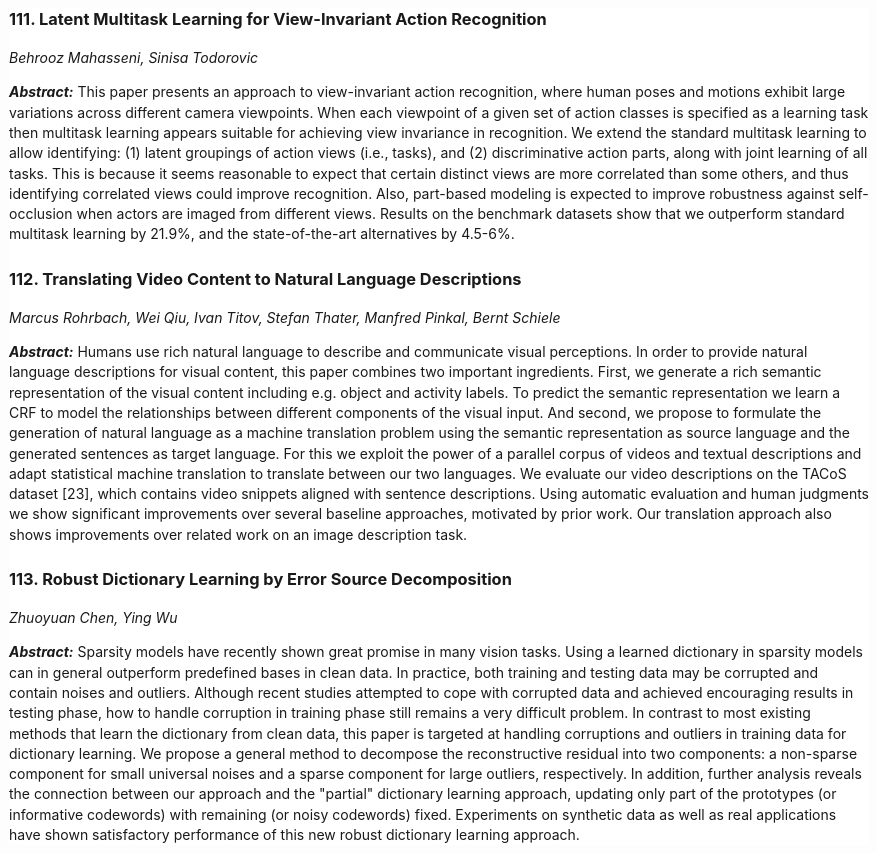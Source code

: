 ### 111. Latent Multitask Learning for View-Invariant Action Recognition

*Behrooz Mahasseni, Sinisa Todorovic*

***Abstract:*** This paper presents an approach to view-invariant action recognition, where human poses and motions exhibit large variations across different camera viewpoints. When each viewpoint of a given set of action classes is specified as a learning task then multitask learning appears suitable for achieving view invariance in recognition. We extend the standard multitask learning to allow identifying: (1) latent groupings of action views (i.e., tasks), and (2) discriminative action parts, along with joint learning of all tasks. This is because it seems reasonable to expect that certain distinct views are more correlated than some others, and thus identifying correlated views could improve recognition. Also, part-based modeling is expected to improve robustness against self-occlusion when actors are imaged from different views. Results on the benchmark datasets show that we outperform standard multitask learning by 21.9%, and the state-of-the-art alternatives by 4.5-6%.

### 112. Translating Video Content to Natural Language Descriptions

*Marcus Rohrbach, Wei Qiu, Ivan Titov, Stefan Thater, Manfred Pinkal, Bernt Schiele*

***Abstract:*** Humans use rich natural language to describe and communicate visual perceptions. In order to provide natural language descriptions for visual content, this paper combines two important ingredients. First, we generate a rich semantic representation of the visual content including e.g. object and activity labels. To predict the semantic representation we learn a CRF to model the relationships between different components of the visual input. And second, we propose to formulate the generation of natural language as a machine translation problem using the semantic representation as source language and the generated sentences as target language. For this we exploit the power of a parallel corpus of videos and textual descriptions and adapt statistical machine translation to translate between our two languages. We evaluate our video descriptions on the TACoS dataset [23], which contains video snippets aligned with sentence descriptions. Using automatic evaluation and human judgments we show significant improvements over several baseline approaches, motivated by prior work. Our translation approach also shows improvements over related work on an image description task.

### 113. Robust Dictionary Learning by Error Source Decomposition

*Zhuoyuan Chen, Ying Wu*

***Abstract:*** Sparsity models have recently shown great promise in many vision tasks. Using a learned dictionary in sparsity models can in general outperform predefined bases in clean data. In practice, both training and testing data may be corrupted and contain noises and outliers. Although recent studies attempted to cope with corrupted data and achieved encouraging results in testing phase, how to handle corruption in training phase still remains a very difficult problem. In contrast to most existing methods that learn the dictionary from clean data, this paper is targeted at handling corruptions and outliers in training data for dictionary learning. We propose a general method to decompose the reconstructive residual into two components: a non-sparse component for small universal noises and a sparse component for large outliers, respectively. In addition, further analysis reveals the connection between our approach and the "partial" dictionary learning approach, updating only part of the prototypes (or informative codewords) with remaining (or noisy codewords) fixed. Experiments on synthetic data as well as real applications have shown satisfactory performance of this new robust dictionary learning approach.
